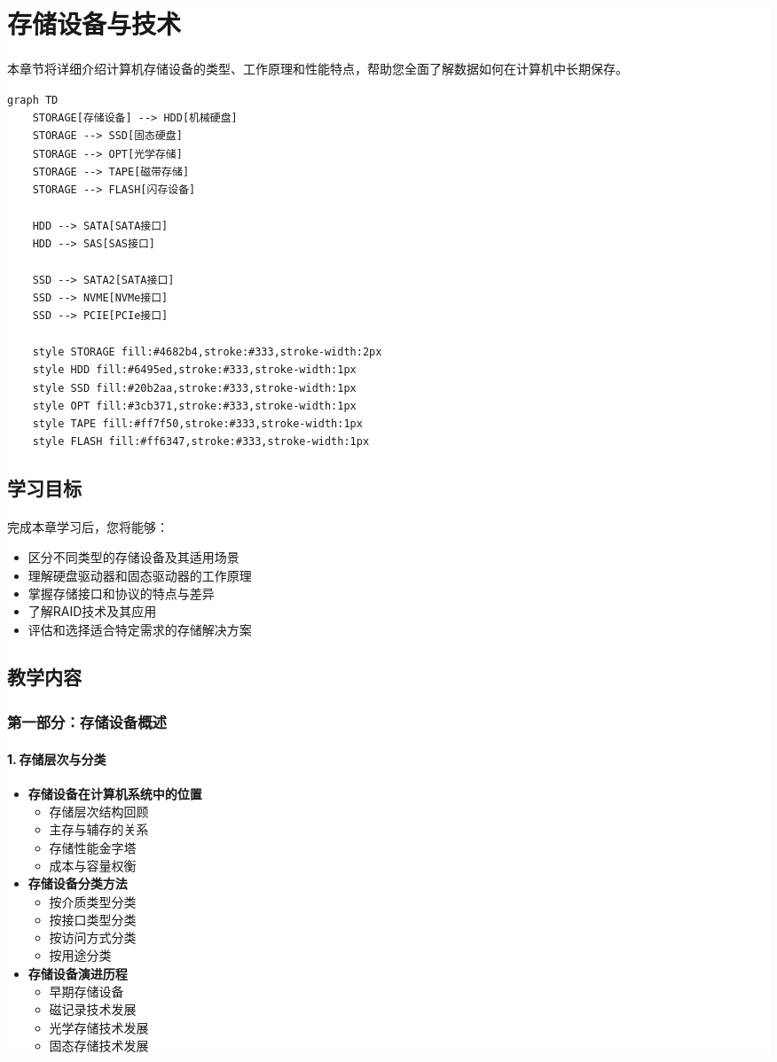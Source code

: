 # 存储设备与技术

本章节将详细介绍计算机存储设备的类型、工作原理和性能特点，帮助您全面了解数据如何在计算机中长期保存。

```mermaid
graph TD
    STORAGE[存储设备] --> HDD[机械硬盘]
    STORAGE --> SSD[固态硬盘]
    STORAGE --> OPT[光学存储]
    STORAGE --> TAPE[磁带存储]
    STORAGE --> FLASH[闪存设备]
    
    HDD --> SATA[SATA接口]
    HDD --> SAS[SAS接口]
    
    SSD --> SATA2[SATA接口]
    SSD --> NVME[NVMe接口]
    SSD --> PCIE[PCIe接口]
    
    style STORAGE fill:#4682b4,stroke:#333,stroke-width:2px
    style HDD fill:#6495ed,stroke:#333,stroke-width:1px
    style SSD fill:#20b2aa,stroke:#333,stroke-width:1px
    style OPT fill:#3cb371,stroke:#333,stroke-width:1px
    style TAPE fill:#ff7f50,stroke:#333,stroke-width:1px
    style FLASH fill:#ff6347,stroke:#333,stroke-width:1px
```

## 学习目标

完成本章学习后，您将能够：
- 区分不同类型的存储设备及其适用场景
- 理解硬盘驱动器和固态驱动器的工作原理
- 掌握存储接口和协议的特点与差异
- 了解RAID技术及其应用
- 评估和选择适合特定需求的存储解决方案

## 教学内容

### 第一部分：存储设备概述

#### 1. 存储层次与分类
- **存储设备在计算机系统中的位置**
  - 存储层次结构回顾
  - 主存与辅存的关系
  - 存储性能金字塔
  - 成本与容量权衡
- **存储设备分类方法**
  - 按介质类型分类
  - 按接口类型分类
  - 按访问方式分类
  - 按用途分类
- **存储设备演进历程**
  - 早期存储设备
  - 磁记录技术发展
  - 光学存储技术发展
  - 固态存储技术发展
